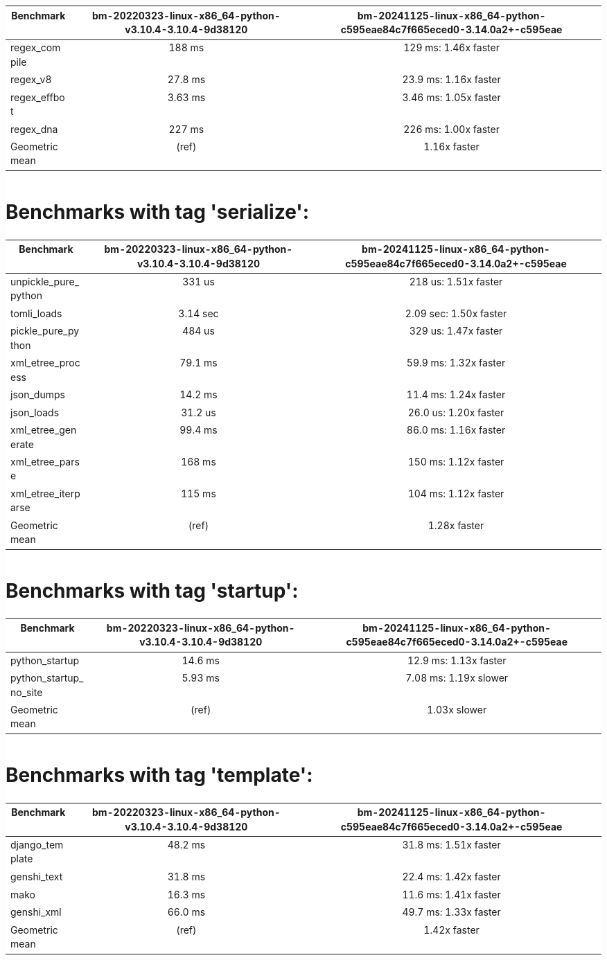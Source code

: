| Benchmark      | bm-20220323-linux-x86_64-python-v3.10.4-3.10.4-9d38120 | bm-20241125-linux-x86_64-python-c595eae84c7f665eced0-3.14.0a2+-c595eae |
|----------------|:------------------------------------------------------:|:----------------------------------------------------------------------:|
| regex_compile  | 188 ms                                                 | 129 ms: 1.46x faster                                                   |
| regex_v8       | 27.8 ms                                                | 23.9 ms: 1.16x faster                                                  |
| regex_effbot   | 3.63 ms                                                | 3.46 ms: 1.05x faster                                                  |
| regex_dna      | 227 ms                                                 | 226 ms: 1.00x faster                                                   |
| Geometric mean | (ref)                                                  | 1.16x faster                                                           |

Benchmarks with tag 'serialize':
================================

| Benchmark            | bm-20220323-linux-x86_64-python-v3.10.4-3.10.4-9d38120 | bm-20241125-linux-x86_64-python-c595eae84c7f665eced0-3.14.0a2+-c595eae |
|----------------------|:------------------------------------------------------:|:----------------------------------------------------------------------:|
| unpickle_pure_python | 331 us                                                 | 218 us: 1.51x faster                                                   |
| tomli_loads          | 3.14 sec                                               | 2.09 sec: 1.50x faster                                                 |
| pickle_pure_python   | 484 us                                                 | 329 us: 1.47x faster                                                   |
| xml_etree_process    | 79.1 ms                                                | 59.9 ms: 1.32x faster                                                  |
| json_dumps           | 14.2 ms                                                | 11.4 ms: 1.24x faster                                                  |
| json_loads           | 31.2 us                                                | 26.0 us: 1.20x faster                                                  |
| xml_etree_generate   | 99.4 ms                                                | 86.0 ms: 1.16x faster                                                  |
| xml_etree_parse      | 168 ms                                                 | 150 ms: 1.12x faster                                                   |
| xml_etree_iterparse  | 115 ms                                                 | 104 ms: 1.12x faster                                                   |
| Geometric mean       | (ref)                                                  | 1.28x faster                                                           |

Benchmarks with tag 'startup':
==============================

| Benchmark              | bm-20220323-linux-x86_64-python-v3.10.4-3.10.4-9d38120 | bm-20241125-linux-x86_64-python-c595eae84c7f665eced0-3.14.0a2+-c595eae |
|------------------------|:------------------------------------------------------:|:----------------------------------------------------------------------:|
| python_startup         | 14.6 ms                                                | 12.9 ms: 1.13x faster                                                  |
| python_startup_no_site | 5.93 ms                                                | 7.08 ms: 1.19x slower                                                  |
| Geometric mean         | (ref)                                                  | 1.03x slower                                                           |

Benchmarks with tag 'template':
===============================

| Benchmark       | bm-20220323-linux-x86_64-python-v3.10.4-3.10.4-9d38120 | bm-20241125-linux-x86_64-python-c595eae84c7f665eced0-3.14.0a2+-c595eae |
|-----------------|:------------------------------------------------------:|:----------------------------------------------------------------------:|
| django_template | 48.2 ms                                                | 31.8 ms: 1.51x faster                                                  |
| genshi_text     | 31.8 ms                                                | 22.4 ms: 1.42x faster                                                  |
| mako            | 16.3 ms                                                | 11.6 ms: 1.41x faster                                                  |
| genshi_xml      | 66.0 ms                                                | 49.7 ms: 1.33x faster                                                  |
| Geometric mean  | (ref)                                                  | 1.42x faster                                                           |
